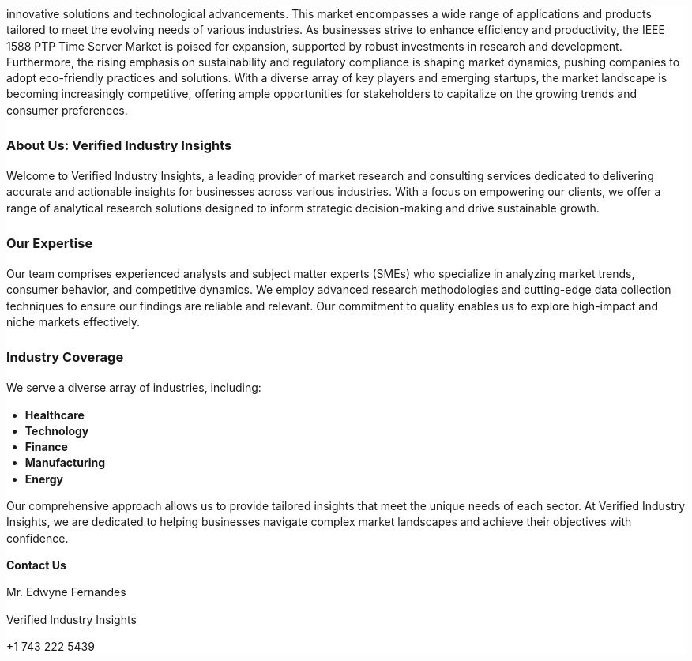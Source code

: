 innovative solutions and technological advancements. This market encompasses a wide range of applications and products tailored to meet the evolving needs of various industries. As businesses strive to enhance efficiency and productivity, the IEEE 1588 PTP Time Server Market is poised for expansion, supported by robust investments in research and development. Furthermore, the rising emphasis on sustainability and regulatory compliance is shaping market dynamics, pushing companies to adopt eco-friendly practices and solutions. With a diverse array of key players and emerging startups, the market landscape is becoming increasingly competitive, offering ample opportunities for stakeholders to capitalize on the growing trends and consumer preferences.</p><h3>About Us: Verified Industry Insights</h3><p>Welcome to Verified Industry Insights, a leading provider of market research and consulting services dedicated to delivering accurate and actionable insights for businesses across various industries. With a focus on empowering our clients, we offer a range of analytical research solutions designed to inform strategic decision-making and drive sustainable growth.</p><h3>Our Expertise</h3><p>Our team comprises experienced analysts and subject matter experts (SMEs) who specialize in analyzing market trends, consumer behavior, and competitive dynamics. We employ advanced research methodologies and cutting-edge data collection techniques to ensure our findings are reliable and relevant. Our commitment to quality enables us to explore high-impact and niche markets effectively.</p><h3>Industry Coverage</h3><p>We serve a diverse array of industries, including:</p><ul><li><strong>Healthcare</strong></li><li><strong>Technology</strong></li><li><strong>Finance</strong></li><li><strong>Manufacturing</strong></li><li><strong>Energy</strong></li></ul><p>Our comprehensive approach allows us to provide tailored insights that meet the unique needs of each sector. At Verified Industry Insights, we are dedicated to helping businesses navigate complex market landscapes and achieve their objectives with confidence.</p><p><strong>Contact Us</strong></p><p>Mr. Edwyne Fernandes</p><p><a href="https://www.verifiedindustryinsights.com/">Verified Industry Insights</a></p><p>+1 743 222 5439</p>
